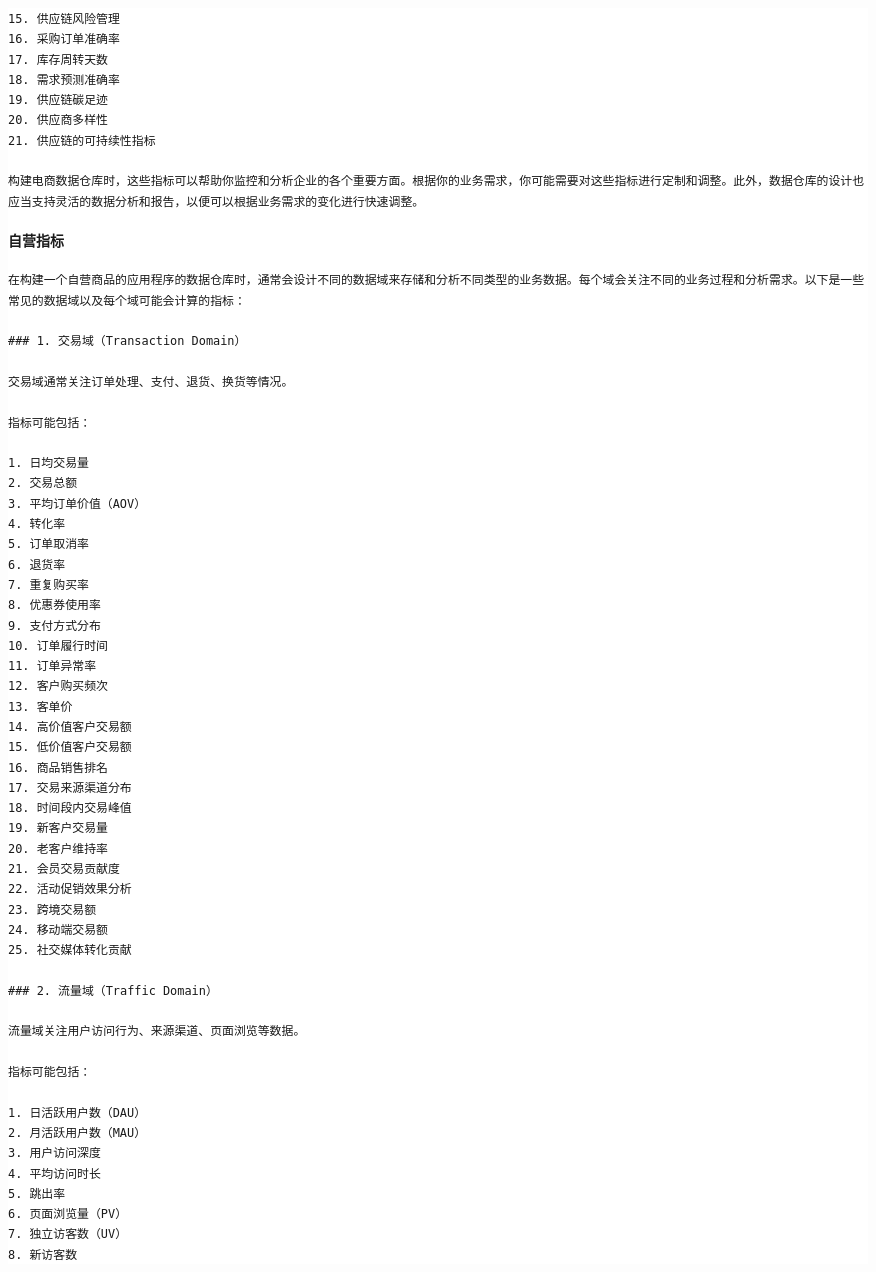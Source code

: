 ```
15. 供应链风险管理
16. 采购订单准确率
17. 库存周转天数
18. 需求预测准确率
19. 供应链碳足迹
20. 供应商多样性
21. 供应链的可持续性指标

构建电商数据仓库时，这些指标可以帮助你监控和分析企业的各个重要方面。根据你的业务需求，你可能需要对这些指标进行定制和调整。此外，数据仓库的设计也应当支持灵活的数据分析和报告，以便可以根据业务需求的变化进行快速调整。
```



#### 自营指标

```
在构建一个自营商品的应用程序的数据仓库时，通常会设计不同的数据域来存储和分析不同类型的业务数据。每个域会关注不同的业务过程和分析需求。以下是一些常见的数据域以及每个域可能会计算的指标：

### 1. 交易域（Transaction Domain）

交易域通常关注订单处理、支付、退货、换货等情况。

指标可能包括：

1. 日均交易量
2. 交易总额
3. 平均订单价值（AOV）
4. 转化率
5. 订单取消率
6. 退货率
7. 重复购买率
8. 优惠券使用率
9. 支付方式分布
10. 订单履行时间
11. 订单异常率
12. 客户购买频次
13. 客单价
14. 高价值客户交易额
15. 低价值客户交易额
16. 商品销售排名
17. 交易来源渠道分布
18. 时间段内交易峰值
19. 新客户交易量
20. 老客户维持率
21. 会员交易贡献度
22. 活动促销效果分析
23. 跨境交易额
24. 移动端交易额
25. 社交媒体转化贡献

### 2. 流量域（Traffic Domain）

流量域关注用户访问行为、来源渠道、页面浏览等数据。

指标可能包括：

1. 日活跃用户数（DAU）
2. 月活跃用户数（MAU）
3. 用户访问深度
4. 平均访问时长
5. 跳出率
6. 页面浏览量（PV）
7. 独立访客数（UV）
8. 新访客数
```